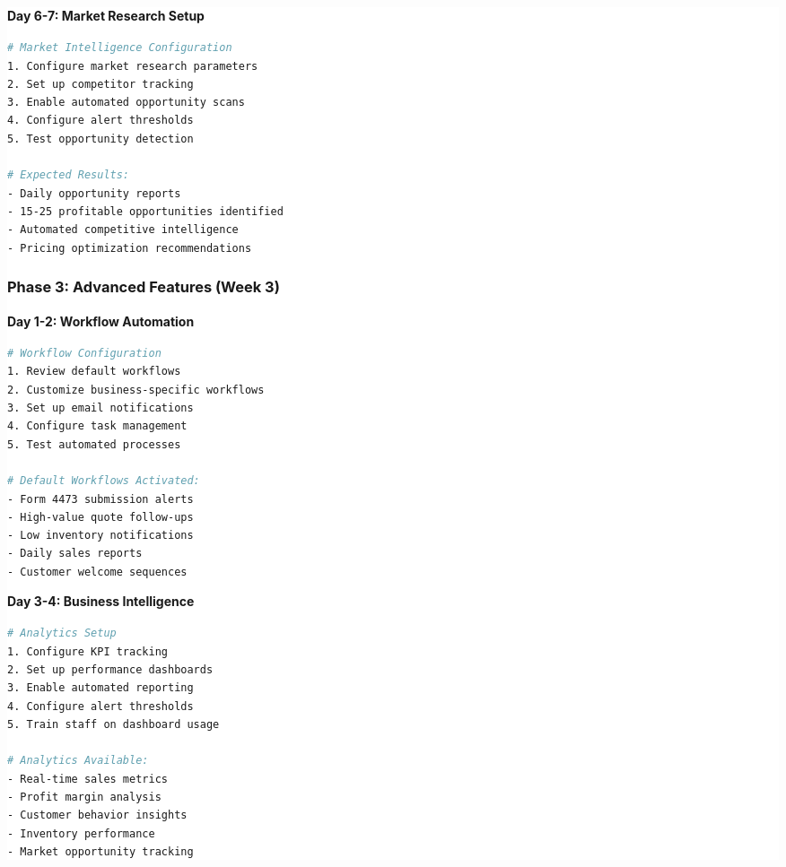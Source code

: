 ```bash
```

**Day 6-7: Market Research Setup**
```bash
# Market Intelligence Configuration
1. Configure market research parameters
2. Set up competitor tracking
3. Enable automated opportunity scans
4. Configure alert thresholds
5. Test opportunity detection

# Expected Results:
- Daily opportunity reports
- 15-25 profitable opportunities identified
- Automated competitive intelligence
- Pricing optimization recommendations
```

### **Phase 3: Advanced Features (Week 3)**

**Day 1-2: Workflow Automation**
```bash
# Workflow Configuration
1. Review default workflows
2. Customize business-specific workflows
3. Set up email notifications
4. Configure task management
5. Test automated processes

# Default Workflows Activated:
- Form 4473 submission alerts
- High-value quote follow-ups
- Low inventory notifications
- Daily sales reports
- Customer welcome sequences
```

**Day 3-4: Business Intelligence**
```bash
# Analytics Setup
1. Configure KPI tracking
2. Set up performance dashboards
3. Enable automated reporting
4. Configure alert thresholds
5. Train staff on dashboard usage

# Analytics Available:
- Real-time sales metrics
- Profit margin analysis
- Customer behavior insights
- Inventory performance
- Market opportunity tracking
```

